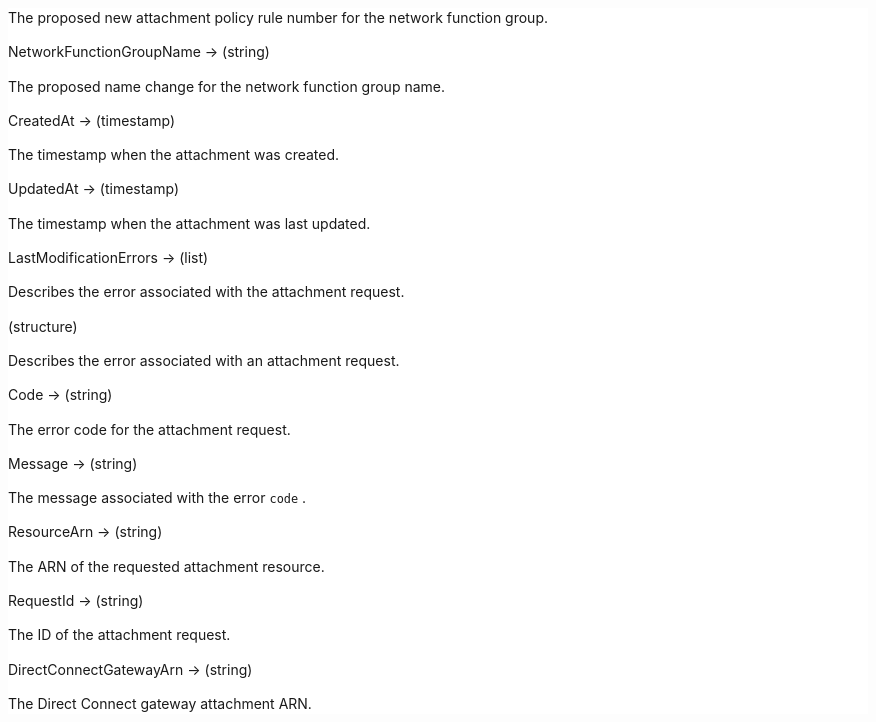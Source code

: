 The proposed new attachment policy rule number for the network function group.

NetworkFunctionGroupName -> (string)

The proposed name change for the network function group name.

CreatedAt -> (timestamp)

The timestamp when the attachment was created.

UpdatedAt -> (timestamp)

The timestamp when the attachment was last updated.

LastModificationErrors -> (list)

Describes the error associated with the attachment request.

(structure)

Describes the error associated with an attachment request.

Code -> (string)

The error code for the attachment request.

Message -> (string)

The message associated with the error `code` .

ResourceArn -> (string)

The ARN of the requested attachment resource.

RequestId -> (string)

The ID of the attachment request.

DirectConnectGatewayArn -> (string)

The Direct Connect gateway attachment ARN.